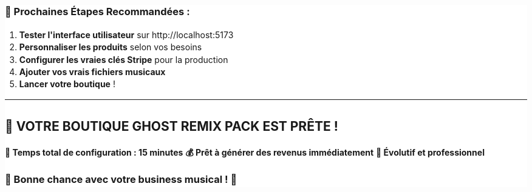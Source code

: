 ### 🚀 Prochaines Étapes Recommandées :
1. **Tester l'interface utilisateur** sur http://localhost:5173
2. **Personnaliser les produits** selon vos besoins
3. **Configurer les vraies clés Stripe** pour la production
4. **Ajouter vos vrais fichiers musicaux**
5. **Lancer votre boutique** !

---

## 💎 VOTRE BOUTIQUE GHOST REMIX PACK EST PRÊTE !

**🎵 Temps total de configuration : 15 minutes**
**💰 Prêt à générer des revenus immédiatement**
**🚀 Évolutif et professionnel**

### 🌟 Bonne chance avec votre business musical ! 🌟
